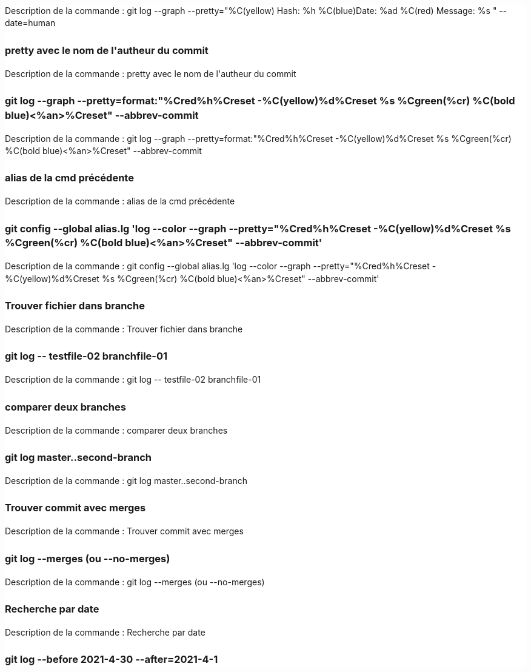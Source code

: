 Description de la commande : git log --graph --pretty="%C(yellow) Hash: %h %C(blue)Date: %ad %C(red) Message: %s " --date=human 

### pretty avec le nom de l'autheur du commit

Description de la commande : pretty avec le nom de l'autheur du commit

### git log --graph --pretty=format:"%Cred%h%Creset -%C(yellow)%d%Creset %s %Cgreen(%cr) %C(bold blue)<%an>%Creset" --abbrev-commit 

Description de la commande : git log --graph --pretty=format:"%Cred%h%Creset -%C(yellow)%d%Creset %s %Cgreen(%cr) %C(bold blue)<%an>%Creset" --abbrev-commit 

### alias de la cmd précédente

Description de la commande : alias de la cmd précédente

### git config --global alias.lg 'log --color --graph --pretty="%Cred%h%Creset -%C(yellow)%d%Creset %s %Cgreen(%cr) %C(bold blue)<%an>%Creset" --abbrev-commit' 

Description de la commande : git config --global alias.lg 'log --color --graph --pretty="%Cred%h%Creset -%C(yellow)%d%Creset %s %Cgreen(%cr) %C(bold blue)<%an>%Creset" --abbrev-commit' 

### Trouver fichier dans branche

Description de la commande : Trouver fichier dans branche

### git log -- testfile-02 branchfile-01

Description de la commande : git log -- testfile-02 branchfile-01

### comparer deux branches

Description de la commande : comparer deux branches

### git log master..second-branch

Description de la commande : git log master..second-branch

### Trouver commit avec merges

Description de la commande : Trouver commit avec merges

### git log --merges (ou --no-merges)

Description de la commande : git log --merges (ou --no-merges)

### Recherche par date

Description de la commande : Recherche par date

### git log --before 2021-4-30 --after=2021-4-1
